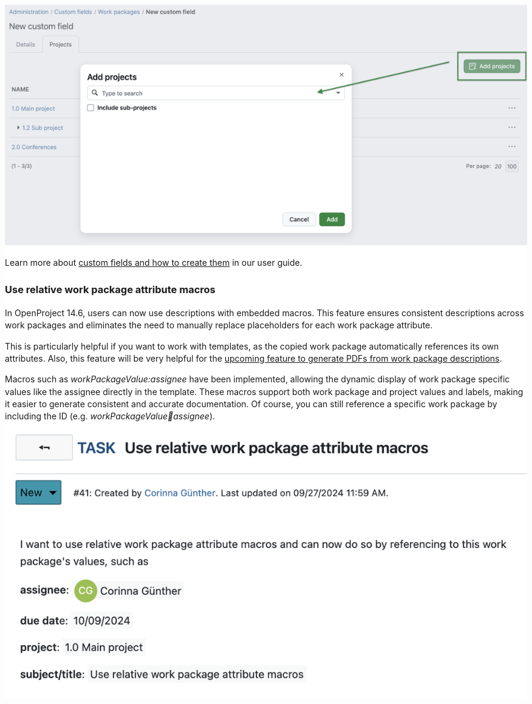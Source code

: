 ![Screenshot showing the new administration page to add custom fields to multiple projects](open-project-14-6-custom-fields-new-highlighted.png)

Learn more about [custom fields and how to create them](../../../user-guide/projects/project-settings/work-packages/#work-package-custom-fields) in our user guide.

### Use relative work package attribute macros

In OpenProject 14.6, users can now use descriptions with embedded macros. This feature ensures consistent descriptions across work packages and eliminates the need to manually replace placeholders for each work package attribute.

This is particularly helpful if you want to work with templates, as the copied work package automatically references its own attributes. Also, this feature will be very helpful for the [upcoming feature to generate PDFs from work package descriptions](https://community.openproject.org/wp/45896).

Macros such as *workPackageValue:assignee* have been implemented, allowing the dynamic display of work package specific values like the assignee directly in the template. These macros support both work package and project values and labels, making it easier to generate consistent and accurate documentation. Of course, you can still reference a specific work package by including the ID (e.g. *workPackageValue:1234:assignee*).

![Screenshot showing a work package with macros in the description](openproject-14-6-macros.png)
